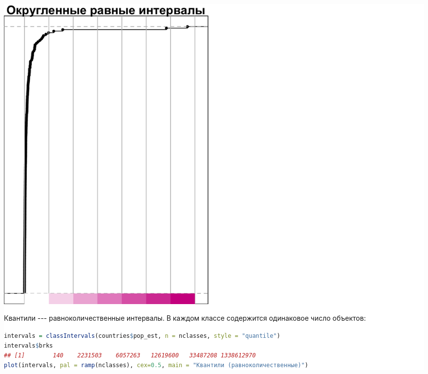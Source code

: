 <img src="11-ThematicMaps_files/figure-html/unnamed-chunk-20-1.png" width="100%" />

Квантили --- равноколичественные интервалы. В каждом классе содержится одинаковое число объектов:

```r
intervals = classIntervals(countries$pop_est, n = nclasses, style = "quantile")
intervals$brks
## [1]        140    2231503    6057263   12619600   33487208 1338612970
plot(intervals, pal = ramp(nclasses), cex=0.5, main = "Квантили (равноколичественные)")
```
